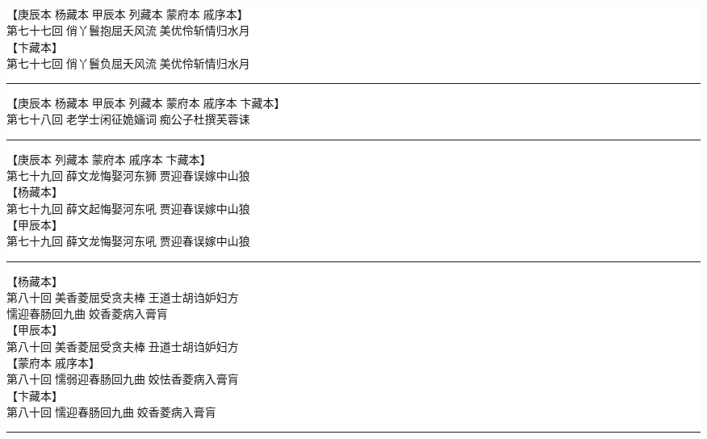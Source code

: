   
【庚辰本 杨藏本 甲辰本 列藏本 蒙府本 戚序本】  
第七十七回 俏丫鬟抱屈夭风流 美优伶斩情归水月  
【卞藏本】  
第七十七回 俏丫鬟负屈夭风流 美优伶斩情归水月  
  
---  
  
【庚辰本 杨藏本 甲辰本 列藏本 蒙府本 戚序本 卞藏本】  
第七十八回 老学士闲征姽婳词 痴公子杜撰芙蓉诔  
  
---  
  
【庚辰本 列藏本 蒙府本 戚序本 卞藏本】  
第七十九回 薛文龙悔娶河东狮 贾迎春误嫁中山狼  
【杨藏本】  
第七十九回 薛文起悔娶河东吼 贾迎春误嫁中山狼  
【甲辰本】  
第七十九回 薛文龙悔娶河东吼 贾迎春误嫁中山狼  
  
---  
  
【杨藏本】  
第八十回 美香菱屈受贪夫棒 王道士胡诌妒妇方  
懦迎春肠回九曲 姣香菱病入膏肓  
【甲辰本】  
第八十回 美香菱屈受贪夫棒 丑道士胡诌妒妇方  
【蒙府本 戚序本】  
第八十回 懦弱迎春肠回九曲 姣怯香菱病入膏肓  
【卞藏本】  
第八十回 懦迎春肠回九曲 姣香菱病入膏肓  
  
  
---  
